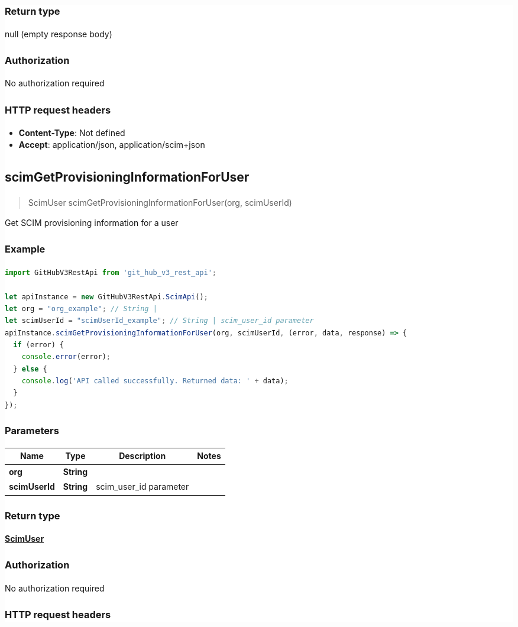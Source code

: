 ### Return type

null (empty response body)

### Authorization

No authorization required

### HTTP request headers

- **Content-Type**: Not defined
- **Accept**: application/json, application/scim+json


## scimGetProvisioningInformationForUser

> ScimUser scimGetProvisioningInformationForUser(org, scimUserId)

Get SCIM provisioning information for a user

### Example

```javascript
import GitHubV3RestApi from 'git_hub_v3_rest_api';

let apiInstance = new GitHubV3RestApi.ScimApi();
let org = "org_example"; // String | 
let scimUserId = "scimUserId_example"; // String | scim_user_id parameter
apiInstance.scimGetProvisioningInformationForUser(org, scimUserId, (error, data, response) => {
  if (error) {
    console.error(error);
  } else {
    console.log('API called successfully. Returned data: ' + data);
  }
});
```

### Parameters


Name | Type | Description  | Notes
------------- | ------------- | ------------- | -------------
 **org** | **String**|  | 
 **scimUserId** | **String**| scim_user_id parameter | 

### Return type

[**ScimUser**](ScimUser.md)

### Authorization

No authorization required

### HTTP request headers
